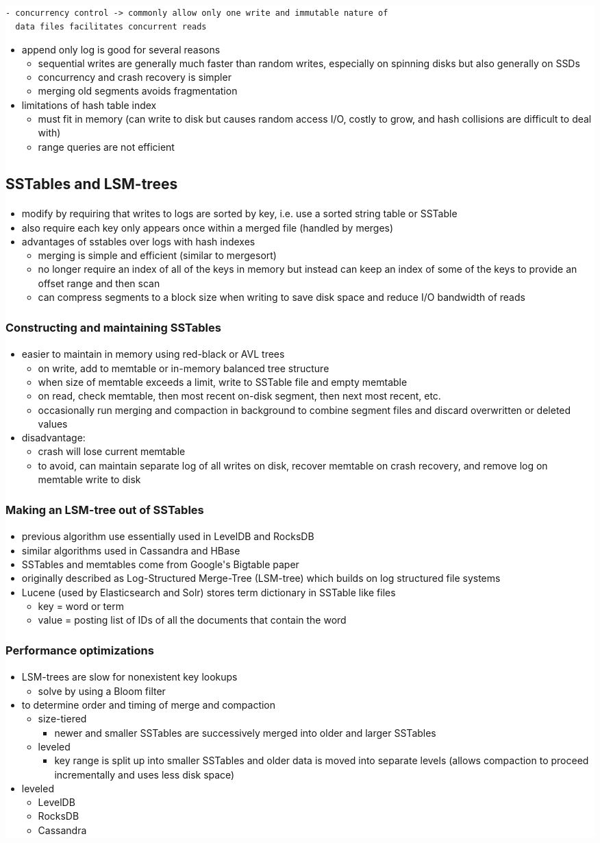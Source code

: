     - concurrency control -> commonly allow only one write and immutable nature of
      data files facilitates concurrent reads
- append only log is good for several reasons
    - sequential writes are generally much faster than random writes, especially
      on spinning disks but also generally on SSDs
    - concurrency and crash recovery is simpler
    - merging old segments avoids fragmentation
- limitations of hash table index
    - must fit in memory (can write to disk but causes random access I/O, costly
      to grow, and hash collisions are difficult to deal with)
    - range queries are not efficient

## SSTables and LSM-trees
- modify by requiring that writes to logs are sorted by key, i.e. use a sorted string
  table or SSTable
- also require each key only appears once within a merged file (handled by merges)
- advantages of sstables over logs with hash indexes
    - merging is simple and efficient (similar to mergesort)
    - no longer require an index of all of the keys in memory but instead can keep
      an index of some of the keys to provide an offset range and then scan
    - can compress segments to a block size when writing to save disk space and reduce
      I/O bandwidth of reads

### Constructing and maintaining SSTables
- easier to maintain in memory using red-black or AVL trees
    - on write, add to memtable or in-memory balanced tree structure
    - when size of memtable exceeds a limit, write to SSTable file and empty
      memtable
    - on read, check memtable, then most recent on-disk segment, then next most
      recent, etc.
    - occasionally run merging and compaction in background to combine segment files
      and discard overwritten or deleted values
- disadvantage:
    - crash will lose current memtable
    - to avoid, can maintain separate log of all writes on disk, recover memtable on
      crash recovery, and remove log on memtable write to disk

### Making an LSM-tree out of SSTables
- previous algorithm use essentially used in LevelDB and RocksDB
- similar algorithms used in Cassandra and HBase
- SSTables and memtables come from Google's Bigtable paper
- originally described as Log-Structured Merge-Tree (LSM-tree) which builds on
  log structured file systems
- Lucene (used by Elasticsearch and Solr) stores term dictionary in SSTable like files
    - key = word or term
    - value = posting list of IDs of all the documents that contain the word

### Performance optimizations
- LSM-trees are slow for nonexistent key lookups
    - solve by using a Bloom filter
- to determine order and timing of merge and compaction
    - size-tiered
        - newer and smaller SSTables are successively merged into older and larger
          SSTables
    - leveled
        - key range is split up into smaller SSTables and older data is moved into
          separate levels (allows compaction to proceed incrementally and uses less
          disk space)
- leveled
    - LevelDB
    - RocksDB
    - Cassandra